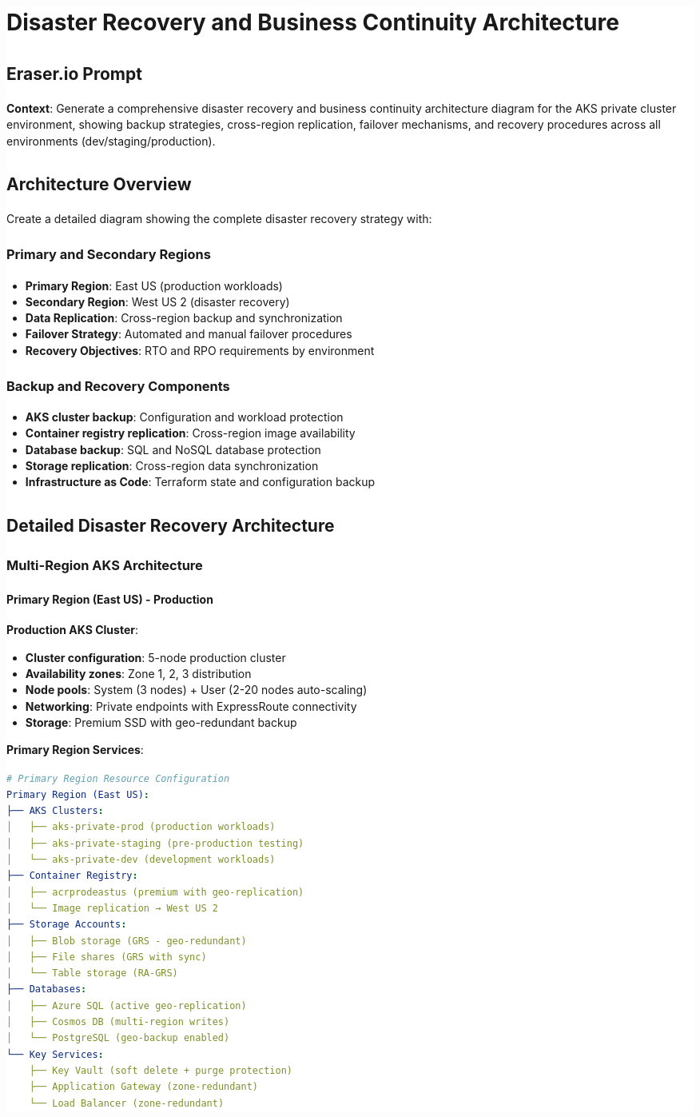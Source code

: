 # Disaster Recovery and Business Continuity Architecture

## Eraser.io Prompt

**Context**: Generate a comprehensive disaster recovery and business continuity architecture diagram for the AKS private cluster environment, showing backup strategies, cross-region replication, failover mechanisms, and recovery procedures across all environments (dev/staging/production).

## Architecture Overview

Create a detailed diagram showing the complete disaster recovery strategy with:

### Primary and Secondary Regions
- **Primary Region**: East US (production workloads)
- **Secondary Region**: West US 2 (disaster recovery)
- **Data Replication**: Cross-region backup and synchronization
- **Failover Strategy**: Automated and manual failover procedures
- **Recovery Objectives**: RTO and RPO requirements by environment

### Backup and Recovery Components
- **AKS cluster backup**: Configuration and workload protection
- **Container registry replication**: Cross-region image availability
- **Database backup**: SQL and NoSQL database protection
- **Storage replication**: Cross-region data synchronization
- **Infrastructure as Code**: Terraform state and configuration backup

## Detailed Disaster Recovery Architecture

### Multi-Region AKS Architecture

#### Primary Region (East US) - Production
**Production AKS Cluster**:
- **Cluster configuration**: 5-node production cluster
- **Availability zones**: Zone 1, 2, 3 distribution
- **Node pools**: System (3 nodes) + User (2-20 nodes auto-scaling)
- **Networking**: Private endpoints with ExpressRoute connectivity
- **Storage**: Premium SSD with geo-redundant backup

**Primary Region Services**:
```yaml
# Primary Region Resource Configuration
Primary Region (East US):
├── AKS Clusters:
│   ├── aks-private-prod (production workloads)
│   ├── aks-private-staging (pre-production testing)
│   └── aks-private-dev (development workloads)
├── Container Registry:
│   ├── acrprodeastus (premium with geo-replication)
│   └── Image replication → West US 2
├── Storage Accounts:
│   ├── Blob storage (GRS - geo-redundant)
│   ├── File shares (GRS with sync)
│   └── Table storage (RA-GRS)
├── Databases:
│   ├── Azure SQL (active geo-replication)
│   ├── Cosmos DB (multi-region writes)
│   └── PostgreSQL (geo-backup enabled)
└── Key Services:
    ├── Key Vault (soft delete + purge protection)
    ├── Application Gateway (zone-redundant)
    └── Load Balancer (zone-redundant)
```